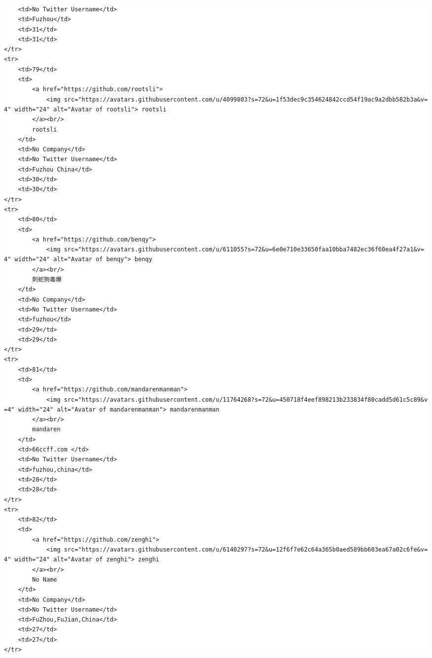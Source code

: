		<td>No Twitter Username</td>
		<td>Fuzhou</td>
		<td>31</td>
		<td>31</td>
	</tr>
	<tr>
		<td>79</td>
		<td>
			<a href="https://github.com/rootsli">
				<img src="https://avatars.githubusercontent.com/u/4099803?s=72&u=1f53dec9c354624842ccd54f19ac9a2dbb582b3a&v=4" width="24" alt="Avatar of rootsli"> rootsli
			</a><br/>
			rootsli
		</td>
		<td>No Company</td>
		<td>No Twitter Username</td>
		<td>Fuzhou China</td>
		<td>30</td>
		<td>30</td>
	</tr>
	<tr>
		<td>80</td>
		<td>
			<a href="https://github.com/benqy">
				<img src="https://avatars.githubusercontent.com/u/611055?s=72&u=6e0e710e33650faa10bba7482ec36f60ea4f27a1&v=4" width="24" alt="Avatar of benqy"> benqy
			</a><br/>
			刺蛇狗毒爆
		</td>
		<td>No Company</td>
		<td>No Twitter Username</td>
		<td>fuzhou</td>
		<td>29</td>
		<td>29</td>
	</tr>
	<tr>
		<td>81</td>
		<td>
			<a href="https://github.com/mandarenmanman">
				<img src="https://avatars.githubusercontent.com/u/11764268?s=72&u=450718f4eef898213b233834f80cadd5d61c5c89&v=4" width="24" alt="Avatar of mandarenmanman"> mandarenmanman
			</a><br/>
			mandaren
		</td>
		<td>66ccff.com </td>
		<td>No Twitter Username</td>
		<td>fuzhou,china</td>
		<td>28</td>
		<td>28</td>
	</tr>
	<tr>
		<td>82</td>
		<td>
			<a href="https://github.com/zenghi">
				<img src="https://avatars.githubusercontent.com/u/6140297?s=72&u=12f6f7e62c64a365b0aed589bb603ea67a02c6fe&v=4" width="24" alt="Avatar of zenghi"> zenghi
			</a><br/>
			No Name
		</td>
		<td>No Company</td>
		<td>No Twitter Username</td>
		<td>FuZhou,FuJian,China</td>
		<td>27</td>
		<td>27</td>
	</tr>